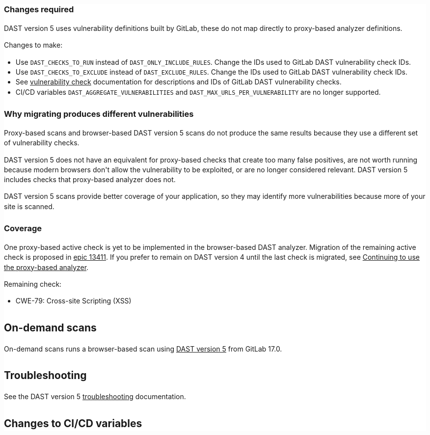 ### Changes required

DAST version 5 uses vulnerability definitions built by GitLab, these do not map directly to proxy-based
analyzer definitions.

Changes to make:

- Use `DAST_CHECKS_TO_RUN` instead of `DAST_ONLY_INCLUDE_RULES`. Change the IDs used to GitLab DAST vulnerability check IDs.
- Use `DAST_CHECKS_TO_EXCLUDE` instead of `DAST_EXCLUDE_RULES`. Change the IDs used to GitLab DAST vulnerability check IDs.
- See [vulnerability check](browser/checks/index.md) documentation for descriptions and IDs of GitLab DAST vulnerability checks.
- CI/CD variables `DAST_AGGREGATE_VULNERABILITIES` and `DAST_MAX_URLS_PER_VULNERABILITY` are no longer supported.

### Why migrating produces different vulnerabilities

Proxy-based scans and browser-based DAST version 5 scans do not produce the same results because they use a different set of vulnerability checks.

DAST version 5 does not have an equivalent for proxy-based checks that create too many false positives,
are not worth running because modern browsers don't allow the vulnerability to be exploited, or are no longer considered relevant.
DAST version 5 includes checks that proxy-based analyzer does not.

DAST version 5 scans provide better coverage of your application, so they may identify more vulnerabilities because more of your site is scanned.

### Coverage

One proxy-based active check is yet to be implemented in the browser-based DAST analyzer.
Migration of the remaining active check is proposed in
[epic 13411](https://gitlab.com/groups/gitlab-org/-/epics/13411). If you prefer to remain on DAST
version 4 until the last check is migrated, see [Continuing to use the proxy-based analyzer](#continuing-to-use-the-proxy-based-analyzer).

Remaining check:

- CWE-79: Cross-site Scripting (XSS)

## On-demand scans

On-demand scans runs a browser-based scan using [DAST version 5](https://gitlab.com/groups/gitlab-org/-/epics/11429) from GitLab 17.0.

## Troubleshooting

See the DAST version 5 [troubleshooting](browser/troubleshooting.md) documentation.

## Changes to CI/CD variables
